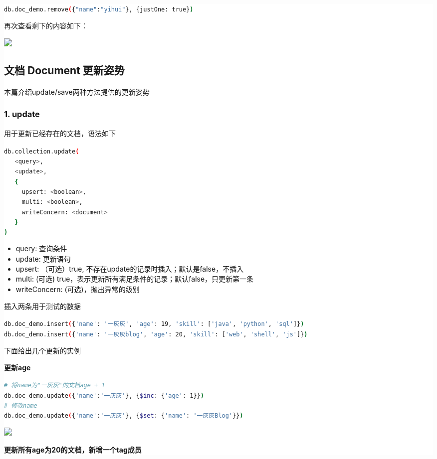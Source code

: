 ```bash
db.doc_demo.remove({"name":"yihui"}, {justOne: true})
```

再次查看剩下的内容如下：

![](https://hhui.top/imgs/200326/06.jpg)

## 文档 Document 更新姿势

本篇介绍update/save两种方法提供的更新姿势



### 1. update

用于更新已经存在的文档，语法如下

```bash
db.collection.update(
   <query>,
   <update>,
   {
     upsert: <boolean>,
     multi: <boolean>,
     writeConcern: <document>
   }
)
```

- query: 查询条件
- update: 更新语句
- upsert: （可选）true, 不存在update的记录时插入；默认是false，不插入
- multi: (可选) true，表示更新所有满足条件的记录；默认false，只更新第一条
- writeConcern: (可选)，抛出异常的级别

插入两条用于测试的数据

```bash
db.doc_demo.insert({'name': '一灰灰', 'age': 19, 'skill': ['java', 'python', 'sql']})
db.doc_demo.insert({'name': '一灰灰blog', 'age': 20, 'skill': ['web', 'shell', 'js']})
```

下面给出几个更新的实例

**更新age**

```bash
# 将name为"一灰灰"的文档age + 1
db.doc_demo.update({'name':'一灰灰'}, {$inc: {'age': 1}})
# 修改name
db.doc_demo.update({'name':'一灰灰'}, {$set: {'name': '一灰灰Blog'}})
```

![](https://hhui.top/imgs/200327/00.jpg)

**更新所有age为20的文档，新增一个tag成员**
